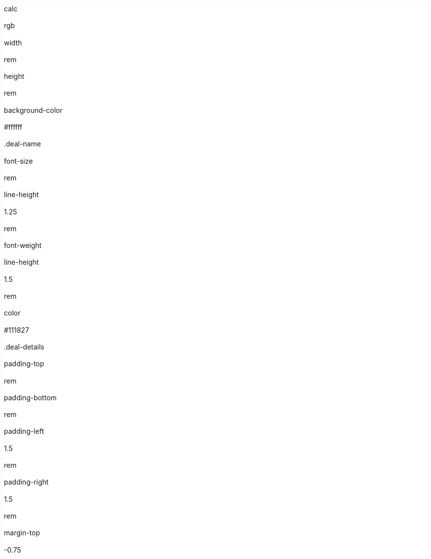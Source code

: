 calc

rgb

width

rem

height

rem

background-color

#ffffff

.deal-name

font-size

rem

line-height

1.25

rem

font-weight

line-height

1.5

rem

color

#111827

.deal-details

padding-top

rem

padding-bottom

rem

padding-left

1.5

rem

padding-right

1.5

rem

margin-top

-0.75
